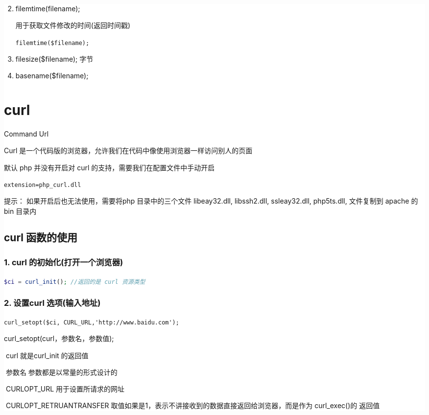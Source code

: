    

2. filemtime(filename);

   用于获取文件修改的时间(返回时间戳)

   ```
   filemtime($filename);
   ```

   

3. filesize($filename);  字节

4. basename($filename);

   



# curl

Command Url

Curl 是一个代码版的浏览器，允许我们在代码中像使用浏览器一样访问别人的页面

默认 php 并没有开启对 curl 的支持，需要我们在配置文件中手动开启

```
extension=php_curl.dll
```

提示：
	如果开启后也无法使用，需要将php 目录中的三个文件 libeay32.dll,  libssh2.dll, ssleay32.dll, php5ts.dll, 文件复制到 apache 的bin 目录内



## curl 函数的使用

### 1. curl 的初始化(打开一个浏览器)

```php
$ci = curl_init(); //返回的是 curl 资源类型
```



### 2. 设置curl 选项(输入地址)

```
curl_setopt($ci, CURL_URL,'http://www.baidu.com');  
```

curl_setopt(curl，参数名，参数值);

​	curl	就是curl_init 的返回值

​	参数名	参数都是以常量的形式设计的

​	CURLOPT_URL 	用于设置所请求的网址

​	CURLOPT_RETRUANTRANSFER	取值如果是1，表示不讲接收到的数据直接返回给浏览器，而是作为 curl_exec()的 返回值
